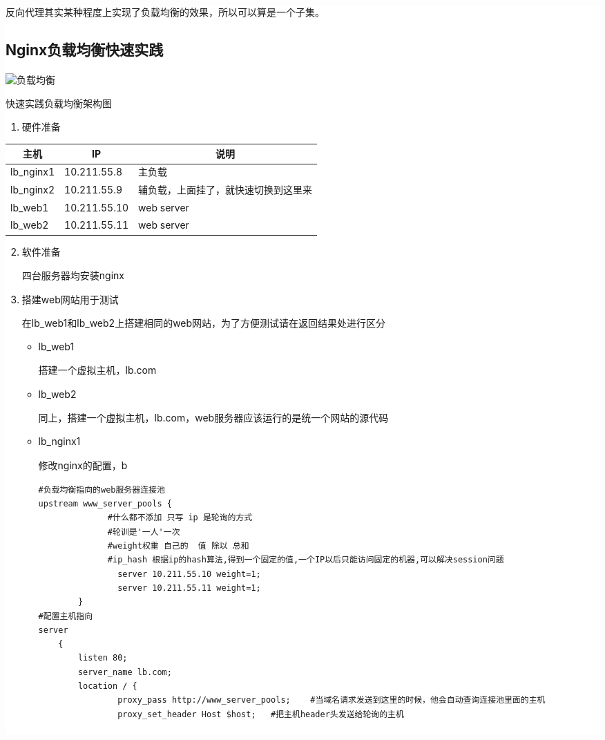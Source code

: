 反向代理其实某种程度上实现了负载均衡的效果，所以可以算是一个子集。



## Nginx负载均衡快速实践

![负载均衡](http://s5.51cto.com/wyfs02/M01/73/B1/wKioL1YEqlqCuSTxAABOXRj2gT8720.jpg)



快速实践负载均衡架构图



1. 硬件准备

| 主机        | IP           | 说明                 |
| --------- | ------------ | ------------------ |
| lb_nginx1 | 10.211.55.8  | 主负载                |
| lb_nginx2 | 10.211.55.9  | 辅负载，上面挂了，就快速切换到这里来 |
| lb_web1   | 10.211.55.10 | web server         |
| lb_web2   | 10.211.55.11 | web server         |

2. 软件准备

   四台服务器均安装nginx

3. 搭建web网站用于测试

   在lb_web1和lb_web2上搭建相同的web网站，为了方便测试请在返回结果处进行区分

   - lb_web1

     搭建一个虚拟主机，lb.com

   - lb_web2

     同上，搭建一个虚拟主机，lb.com，web服务器应该运行的是统一个网站的源代码

   - lb_nginx1

     修改nginx的配置，b

     ```nginx
     #负载均衡指向的web服务器连接池
     upstream www_server_pools {
         		   #什么都不添加 只写 ip 是轮询的方式
         		   #轮训是'一人'一次
         		   #weight权重 自己的  值 除以 总和
         		   #ip_hash 根据ip的hash算法,得到一个固定的值,一个IP以后只能访问固定的机器,可以解决session问题
                     server 10.211.55.10 weight=1;
                     server 10.211.55.11 weight=1;
             }
     #配置主机指向
     server
         {
             listen 80;
             server_name lb.com;
             location / {
                     proxy_pass http://www_server_pools;	#当域名请求发送到这里的时候，他会自动查询连接池里面的主机
                     proxy_set_header Host $host;	#把主机header头发送给轮询的主机
         